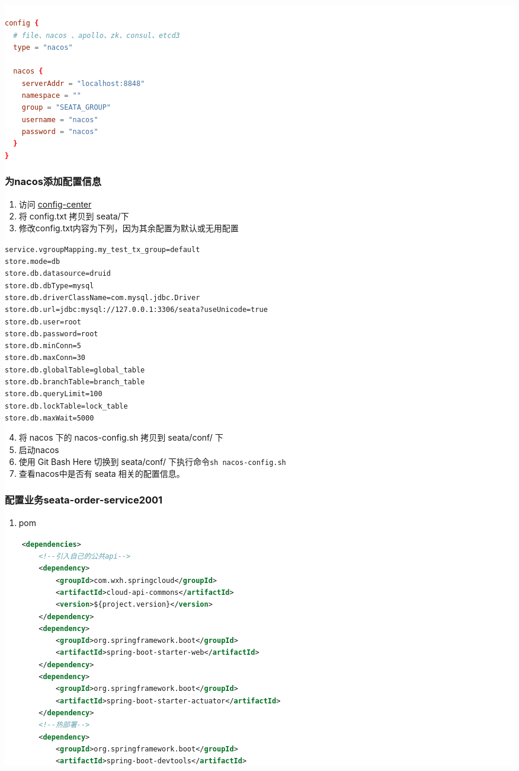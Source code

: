 ```conf

config {
  # file、nacos 、apollo、zk、consul、etcd3
  type = "nacos"

  nacos {
    serverAddr = "localhost:8848"
    namespace = ""
    group = "SEATA_GROUP"
    username = "nacos"
    password = "nacos"
  }
}

```
### 为nacos添加配置信息
1. 访问 [config-center](https://github.com/seata/seata/tree/develop/script/config-center)
2. 将 config.txt 拷贝到 seata/下
3. 修改config.txt内容为下列，因为其余配置为默认或无用配置
```
service.vgroupMapping.my_test_tx_group=default
store.mode=db
store.db.datasource=druid
store.db.dbType=mysql
store.db.driverClassName=com.mysql.jdbc.Driver
store.db.url=jdbc:mysql://127.0.0.1:3306/seata?useUnicode=true
store.db.user=root
store.db.password=root
store.db.minConn=5
store.db.maxConn=30
store.db.globalTable=global_table
store.db.branchTable=branch_table
store.db.queryLimit=100
store.db.lockTable=lock_table
store.db.maxWait=5000
```
4. 将 nacos 下的 nacos-config.sh 拷贝到 seata/conf/ 下
5. 启动nacos
6. 使用 Git Bash Here 切换到 seata/conf/ 下执行命令``sh nacos-config.sh``
7. 查看nacos中是否有 seata 相关的配置信息。
### 配置业务seata-order-service2001
1. pom
```xml
    <dependencies>
        <!--引入自己的公共api-->
        <dependency>
            <groupId>com.wxh.springcloud</groupId>
            <artifactId>cloud-api-commons</artifactId>
            <version>${project.version}</version>
        </dependency>
        <dependency>
            <groupId>org.springframework.boot</groupId>
            <artifactId>spring-boot-starter-web</artifactId>
        </dependency>
        <dependency>
            <groupId>org.springframework.boot</groupId>
            <artifactId>spring-boot-starter-actuator</artifactId>
        </dependency>
        <!--热部署-->
        <dependency>
            <groupId>org.springframework.boot</groupId>
            <artifactId>spring-boot-devtools</artifactId>
```